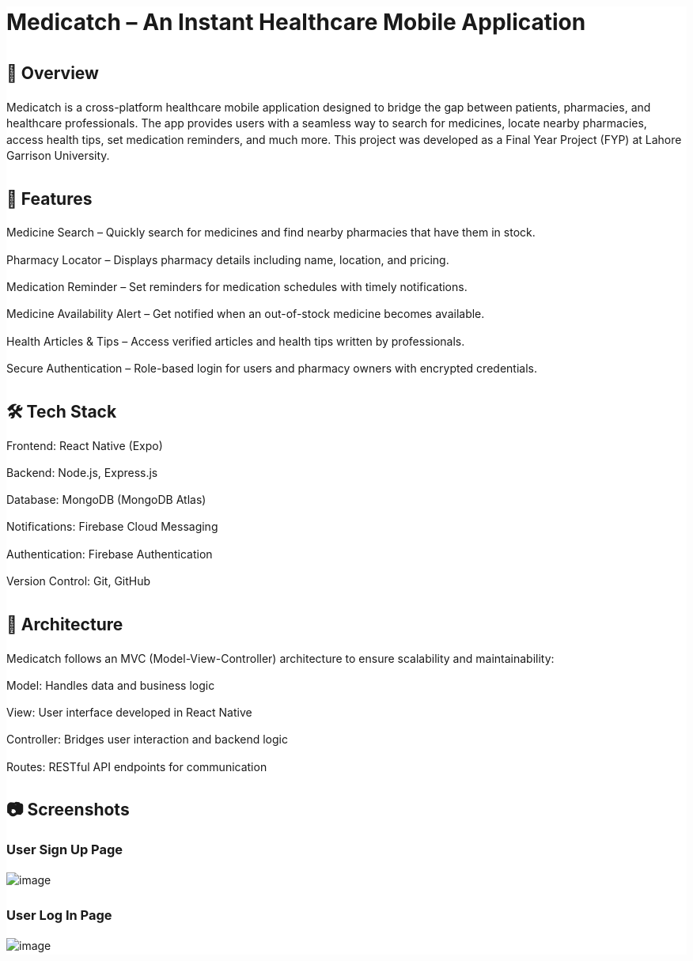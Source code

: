 # Medicatch – An Instant Healthcare Mobile Application

## 📖 Overview
Medicatch is a cross-platform healthcare mobile application designed to bridge the gap between patients, pharmacies, and healthcare professionals. The app provides users with a seamless way to search for medicines, locate nearby pharmacies, access health tips, set medication reminders, and much more. This project was developed as a Final Year Project (FYP) at Lahore Garrison University.

## 🚀 Features
Medicine Search – Quickly search for medicines and find nearby pharmacies that have them in stock.

Pharmacy Locator – Displays pharmacy details including name, location, and pricing.

Medication Reminder – Set reminders for medication schedules with timely notifications.

Medicine Availability Alert – Get notified when an out-of-stock medicine becomes available.

Health Articles & Tips – Access verified articles and health tips written by professionals.

Secure Authentication – Role-based login for users and pharmacy owners with encrypted credentials.

## 🛠️ Tech Stack
Frontend: React Native (Expo)

Backend: Node.js, Express.js

Database: MongoDB (MongoDB Atlas)

Notifications: Firebase Cloud Messaging

Authentication: Firebase Authentication

Version Control: Git, GitHub

## 📐 Architecture
Medicatch follows an MVC (Model-View-Controller) architecture to ensure scalability and maintainability:

Model: Handles data and business logic

View: User interface developed in React Native

Controller: Bridges user interaction and backend logic

Routes: RESTful API endpoints for communication


## 📷 Screenshots
### User Sign Up Page
<img width="380" height="844" alt="image" src="https://github.com/user-attachments/assets/2a94b3a5-5b13-443f-b1a5-3a4a462bd7ab" />

### User Log In Page
<img width="385" height="856" alt="image" src="https://github.com/user-attachments/assets/6e9e3cee-8d65-47d8-8cfe-3baae7e3018f" />
